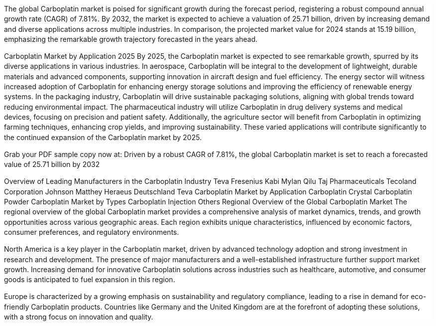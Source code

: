 The global Carboplatin market is poised for significant growth during the forecast period, registering a robust compound annual growth rate (CAGR) of 7.81%. By 2032, the market is expected to achieve a valuation of 25.71 billion, driven by increasing demand and diverse applications across multiple industries. In comparison, the projected market value for 2024 stands at 15.19 billion, emphasizing the remarkable growth trajectory forecasted in the years ahead. 

Carboplatin Market by Application 2025
By 2025, the Carboplatin market is expected to see remarkable growth, spurred by its diverse applications in various industries. In aerospace, Carboplatin will be integral to the development of lightweight, durable materials and advanced components, supporting innovation in aircraft design and fuel efficiency. The energy sector will witness increased adoption of Carboplatin for enhancing energy storage solutions and improving the efficiency of renewable energy systems. In the packaging industry, Carboplatin will drive sustainable packaging solutions, aligning with global trends toward reducing environmental impact. The pharmaceutical industry will utilize Carboplatin in drug delivery systems and medical devices, focusing on precision and patient safety. Additionally, the agriculture sector will benefit from Carboplatin in optimizing farming techniques, enhancing crop yields, and improving sustainability. These varied applications will contribute significantly to the continued expansion of the Carboplatin market by 2025.

Grab your PDF sample copy now at: Driven by a robust CAGR of 7.81%, the global Carboplatin market is set to reach a forecasted value of 25.71 billion by 2032

Overview of Leading Manufacturers in the Carboplatin Industry
Teva
Fresenius Kabi
Mylan
Qilu
Taj Pharmaceuticals
Tecoland Corporation
Johnson Matthey
Heraeus Deutschland
Teva
Carboplatin Market by Application
Carboplatin Crystal
Carboplatin Powder
Carboplatin Market by Types
Carboplatin Injection
Others
Regional Overview of the Global Carboplatin Market
The regional overview of the global Carboplatin market provides a comprehensive analysis of market dynamics, trends, and growth opportunities across various geographic areas. Each region exhibits unique characteristics, influenced by economic factors, consumer preferences, and regulatory environments.

North America is a key player in the Carboplatin market, driven by advanced technology adoption and strong investment in research and development. The presence of major manufacturers and a well-established infrastructure further support market growth. Increasing demand for innovative Carboplatin solutions across industries such as healthcare, automotive, and consumer goods is anticipated to fuel expansion in this region.

Europe is characterized by a growing emphasis on sustainability and regulatory compliance, leading to a rise in demand for eco-friendly Carboplatin products. Countries like Germany and the United Kingdom are at the forefront of adopting these solutions, with a strong focus on innovation and quality.
